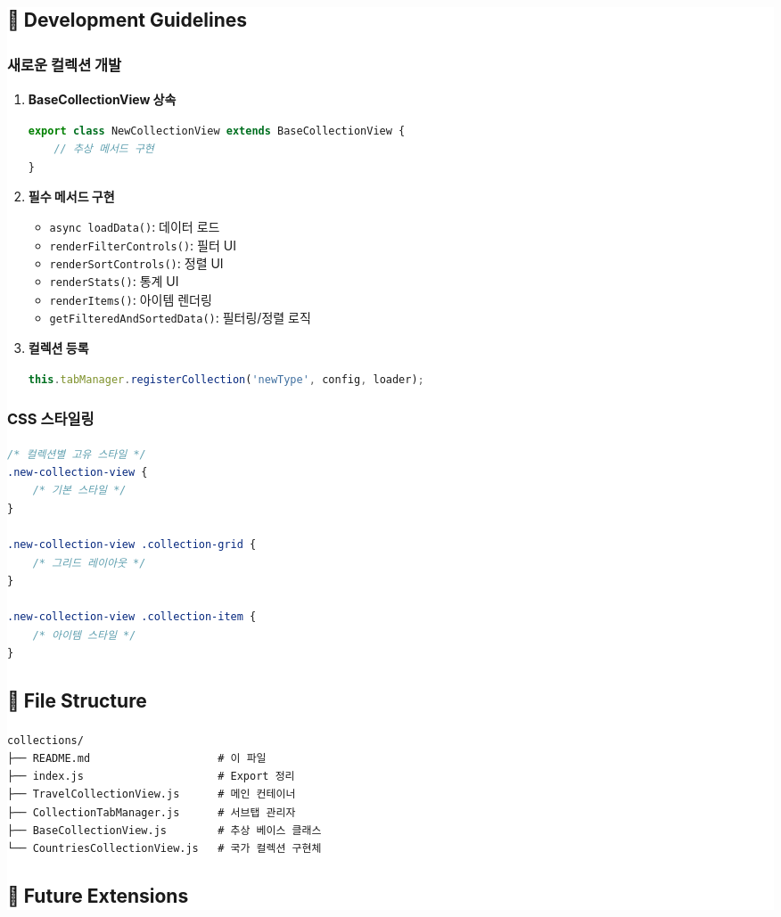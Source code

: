 ## 🔧 Development Guidelines

### **새로운 컬렉션 개발**
1. **BaseCollectionView 상속**
   ```javascript
   export class NewCollectionView extends BaseCollectionView {
       // 추상 메서드 구현
   }
   ```

2. **필수 메서드 구현**
   - `async loadData()`: 데이터 로드
   - `renderFilterControls()`: 필터 UI
   - `renderSortControls()`: 정렬 UI
   - `renderStats()`: 통계 UI
   - `renderItems()`: 아이템 렌더링
   - `getFilteredAndSortedData()`: 필터링/정렬 로직

3. **컬렉션 등록**
   ```javascript
   this.tabManager.registerCollection('newType', config, loader);
   ```

### **CSS 스타일링**
```css
/* 컬렉션별 고유 스타일 */
.new-collection-view {
    /* 기본 스타일 */
}

.new-collection-view .collection-grid {
    /* 그리드 레이아웃 */
}

.new-collection-view .collection-item {
    /* 아이템 스타일 */
}
```

## 📁 File Structure

```
collections/
├── README.md                    # 이 파일
├── index.js                     # Export 정리
├── TravelCollectionView.js      # 메인 컨테이너
├── CollectionTabManager.js      # 서브탭 관리자
├── BaseCollectionView.js        # 추상 베이스 클래스
└── CountriesCollectionView.js   # 국가 컬렉션 구현체
```

## 🔮 Future Extensions
